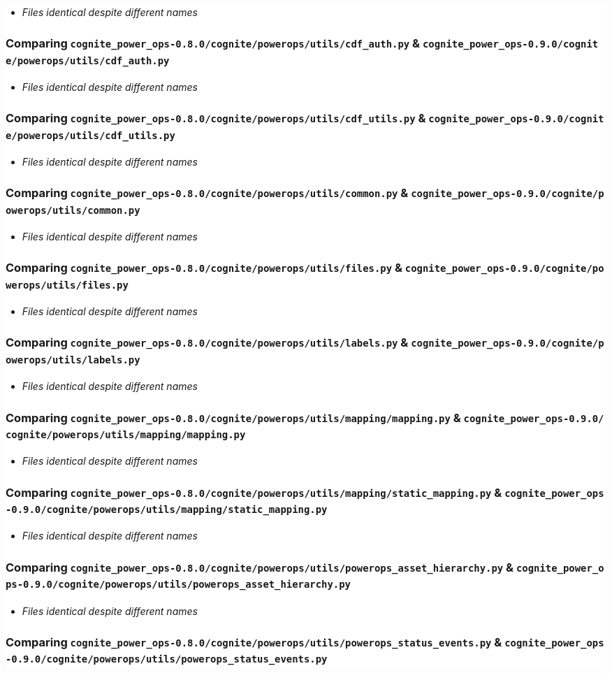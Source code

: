  * *Files identical despite different names*

### Comparing `cognite_power_ops-0.8.0/cognite/powerops/utils/cdf_auth.py` & `cognite_power_ops-0.9.0/cognite/powerops/utils/cdf_auth.py`

 * *Files identical despite different names*

### Comparing `cognite_power_ops-0.8.0/cognite/powerops/utils/cdf_utils.py` & `cognite_power_ops-0.9.0/cognite/powerops/utils/cdf_utils.py`

 * *Files identical despite different names*

### Comparing `cognite_power_ops-0.8.0/cognite/powerops/utils/common.py` & `cognite_power_ops-0.9.0/cognite/powerops/utils/common.py`

 * *Files identical despite different names*

### Comparing `cognite_power_ops-0.8.0/cognite/powerops/utils/files.py` & `cognite_power_ops-0.9.0/cognite/powerops/utils/files.py`

 * *Files identical despite different names*

### Comparing `cognite_power_ops-0.8.0/cognite/powerops/utils/labels.py` & `cognite_power_ops-0.9.0/cognite/powerops/utils/labels.py`

 * *Files identical despite different names*

### Comparing `cognite_power_ops-0.8.0/cognite/powerops/utils/mapping/mapping.py` & `cognite_power_ops-0.9.0/cognite/powerops/utils/mapping/mapping.py`

 * *Files identical despite different names*

### Comparing `cognite_power_ops-0.8.0/cognite/powerops/utils/mapping/static_mapping.py` & `cognite_power_ops-0.9.0/cognite/powerops/utils/mapping/static_mapping.py`

 * *Files identical despite different names*

### Comparing `cognite_power_ops-0.8.0/cognite/powerops/utils/powerops_asset_hierarchy.py` & `cognite_power_ops-0.9.0/cognite/powerops/utils/powerops_asset_hierarchy.py`

 * *Files identical despite different names*

### Comparing `cognite_power_ops-0.8.0/cognite/powerops/utils/powerops_status_events.py` & `cognite_power_ops-0.9.0/cognite/powerops/utils/powerops_status_events.py`
